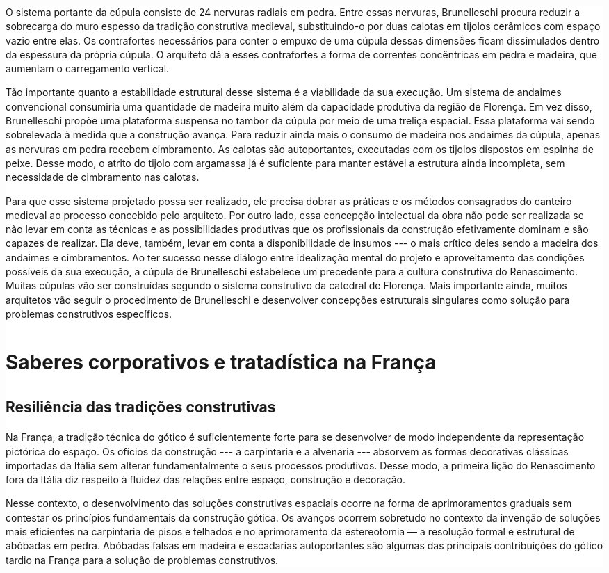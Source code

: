 O sistema portante da cúpula consiste de 24 nervuras radiais em pedra.
Entre essas nervuras, Brunelleschi procura reduzir a sobrecarga do muro
espesso da tradição construtiva medieval, substituindo-o por duas
calotas em tijolos cerâmicos com espaço vazio entre elas. Os
contrafortes necessários para conter o empuxo de uma cúpula dessas
dimensões ficam dissimulados dentro da espessura da própria cúpula. O
arquiteto dá a esses contrafortes a forma de correntes concêntricas em
pedra e madeira, que aumentam o carregamento vertical.

Tão importante quanto a estabilidade estrutural desse sistema é a
viabilidade da sua execução. Um sistema de andaimes convencional
consumiria uma quantidade de madeira muito além da capacidade produtiva
da região de Florença. Em vez disso, Brunelleschi propõe uma plataforma
suspensa no tambor da cúpula por meio de uma treliça espacial. Essa
plataforma vai sendo sobrelevada à medida que a construção avança. Para
reduzir ainda mais o consumo de madeira nos andaimes da cúpula, apenas
as nervuras em pedra recebem cimbramento. As calotas são autoportantes,
executadas com os tijolos dispostos em espinha de peixe. Desse modo, o
atrito do tijolo com argamassa já é suficiente para manter estável a
estrutura ainda incompleta, sem necessidade de cimbramento nas calotas.

Para que esse sistema projetado possa ser realizado, ele precisa dobrar
as práticas e os métodos consagrados do canteiro medieval ao processo
concebido pelo arquiteto. Por outro lado, essa concepção intelectual da
obra não pode ser realizada se não levar em conta as técnicas e as
possibilidades produtivas que os profissionais da construção
efetivamente dominam e são capazes de realizar. Ela deve, também, levar
em conta a disponibilidade de insumos --- o mais crítico deles sendo a
madeira dos andaimes e cimbramentos. Ao ter sucesso nesse diálogo entre
idealização mental do projeto e aproveitamento das condições possíveis
da sua execução, a cúpula de Brunelleschi estabelece um precedente para
a cultura construtiva do Renascimento. Muitas cúpulas vão ser
construídas segundo o sistema construtivo da catedral de Florença. Mais
importante ainda, muitos arquitetos vão seguir o procedimento de
Brunelleschi e desenvolver concepções estruturais singulares como
solução para problemas construtivos específicos.

# Saberes corporativos e tratadística na França #

## Resiliência das tradições construtivas ##

Na França, a tradição técnica do gótico é suficientemente forte para se
desenvolver de modo independente da representação pictórica do espaço.
Os ofícios da construção --- a carpintaria e a alvenaria --- absorvem as
formas decorativas clássicas importadas da Itália sem alterar
fundamentalmente o seus processos produtivos. Desse modo, a primeira
lição do Renascimento fora da Itália diz respeito à fluidez das relações
entre espaço, construção e decoração.

Nesse contexto, o desenvolvimento das soluções construtivas espaciais
ocorre na forma de aprimoramentos graduais sem contestar os princípios
fundamentais da construção gótica. Os avanços ocorrem sobretudo no
contexto da invenção de soluções mais eficientes na carpintaria de pisos
e telhados e no aprimoramento da estereotomia — a resolução formal e
estrutural de abóbadas em pedra. Abóbadas falsas em madeira e escadarias
autoportantes são algumas das principais contribuições do gótico tardio
na França para a solução de problemas construtivos.
